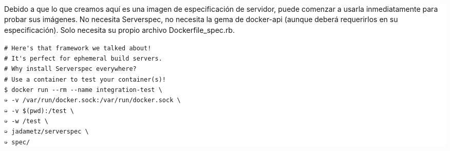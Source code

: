 
Debido a que lo que creamos aquí es una imagen de especificación de servidor, puede comenzar a usarla inmediatamente para probar sus imágenes. No necesita Serverspec, no necesita la gema de docker-api (aunque deberá requerirlos en su especificación). Solo necesita su propio archivo Dockerfile_spec.rb.

```
# Here's that framework we talked about!
# It's perfect for ephemeral build servers.
# Why install Serverspec everywhere?
# Use a container to test your container(s)!
$ docker run --rm --name integration-test \
➭ -v /var/run/docker.sock:/var/run/docker.sock \
➭ -v $(pwd):/test \
➭ -w /test \
➭ jadametz/serverspec \
➭ spec/
```


